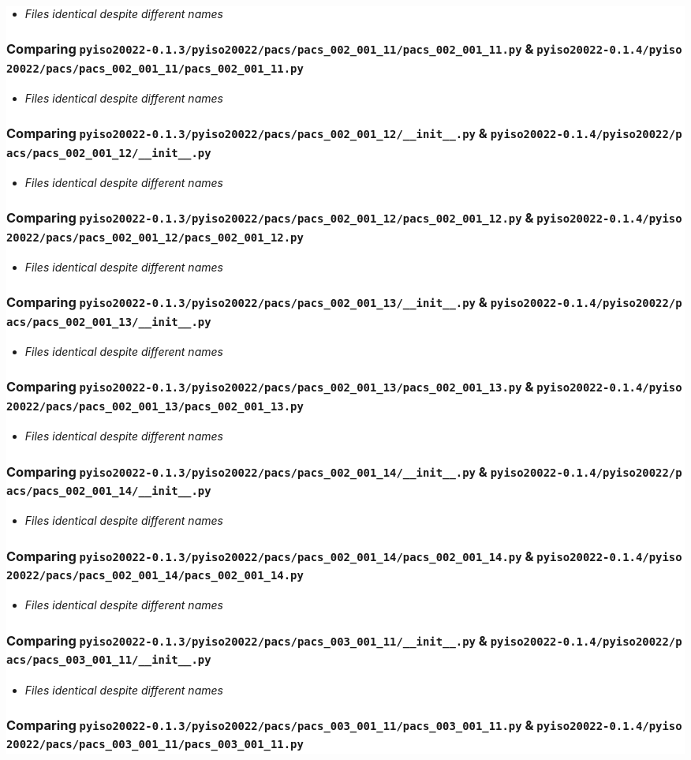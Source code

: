  * *Files identical despite different names*

### Comparing `pyiso20022-0.1.3/pyiso20022/pacs/pacs_002_001_11/pacs_002_001_11.py` & `pyiso20022-0.1.4/pyiso20022/pacs/pacs_002_001_11/pacs_002_001_11.py`

 * *Files identical despite different names*

### Comparing `pyiso20022-0.1.3/pyiso20022/pacs/pacs_002_001_12/__init__.py` & `pyiso20022-0.1.4/pyiso20022/pacs/pacs_002_001_12/__init__.py`

 * *Files identical despite different names*

### Comparing `pyiso20022-0.1.3/pyiso20022/pacs/pacs_002_001_12/pacs_002_001_12.py` & `pyiso20022-0.1.4/pyiso20022/pacs/pacs_002_001_12/pacs_002_001_12.py`

 * *Files identical despite different names*

### Comparing `pyiso20022-0.1.3/pyiso20022/pacs/pacs_002_001_13/__init__.py` & `pyiso20022-0.1.4/pyiso20022/pacs/pacs_002_001_13/__init__.py`

 * *Files identical despite different names*

### Comparing `pyiso20022-0.1.3/pyiso20022/pacs/pacs_002_001_13/pacs_002_001_13.py` & `pyiso20022-0.1.4/pyiso20022/pacs/pacs_002_001_13/pacs_002_001_13.py`

 * *Files identical despite different names*

### Comparing `pyiso20022-0.1.3/pyiso20022/pacs/pacs_002_001_14/__init__.py` & `pyiso20022-0.1.4/pyiso20022/pacs/pacs_002_001_14/__init__.py`

 * *Files identical despite different names*

### Comparing `pyiso20022-0.1.3/pyiso20022/pacs/pacs_002_001_14/pacs_002_001_14.py` & `pyiso20022-0.1.4/pyiso20022/pacs/pacs_002_001_14/pacs_002_001_14.py`

 * *Files identical despite different names*

### Comparing `pyiso20022-0.1.3/pyiso20022/pacs/pacs_003_001_11/__init__.py` & `pyiso20022-0.1.4/pyiso20022/pacs/pacs_003_001_11/__init__.py`

 * *Files identical despite different names*

### Comparing `pyiso20022-0.1.3/pyiso20022/pacs/pacs_003_001_11/pacs_003_001_11.py` & `pyiso20022-0.1.4/pyiso20022/pacs/pacs_003_001_11/pacs_003_001_11.py`
